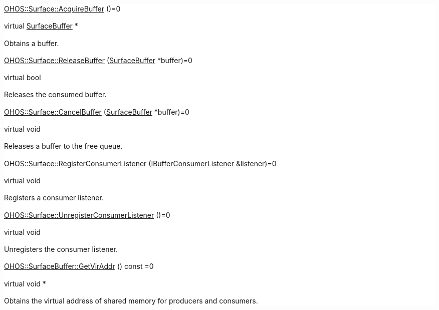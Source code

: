 <tr id="row2040948717165625"><td class="cellrowborder" valign="top" width="50%" headers="mcps1.1.3.1.1 "><p id="p233758252165625"><a name="p233758252165625"></a><a name="p233758252165625"></a><a href="surface.md#ga7acd9899b1ca4eb02ed13d54c2aca0af">OHOS::Surface::AcquireBuffer</a> ()=0</p>
</td>
<td class="cellrowborder" valign="top" width="50%" headers="mcps1.1.3.1.2 "><p id="p1161710293165625"><a name="p1161710293165625"></a><a name="p1161710293165625"></a>virtual <a href="ohos-surfacebuffer.md">SurfaceBuffer</a> * </p>
<p id="p972068685165625"><a name="p972068685165625"></a><a name="p972068685165625"></a>Obtains a buffer. </p>
</td>
</tr>
<tr id="row384126377165625"><td class="cellrowborder" valign="top" width="50%" headers="mcps1.1.3.1.1 "><p id="p437025407165625"><a name="p437025407165625"></a><a name="p437025407165625"></a><a href="surface.md#ga4150c81248f516882ef120731d9abb66">OHOS::Surface::ReleaseBuffer</a> (<a href="ohos-surfacebuffer.md">SurfaceBuffer</a> *buffer)=0</p>
</td>
<td class="cellrowborder" valign="top" width="50%" headers="mcps1.1.3.1.2 "><p id="p1801799084165625"><a name="p1801799084165625"></a><a name="p1801799084165625"></a>virtual bool </p>
<p id="p299255414165625"><a name="p299255414165625"></a><a name="p299255414165625"></a>Releases the consumed buffer. </p>
</td>
</tr>
<tr id="row1234375886165625"><td class="cellrowborder" valign="top" width="50%" headers="mcps1.1.3.1.1 "><p id="p293338705165625"><a name="p293338705165625"></a><a name="p293338705165625"></a><a href="surface.md#ga6bae4ebcdc4e300eb5a076054f3379e4">OHOS::Surface::CancelBuffer</a> (<a href="ohos-surfacebuffer.md">SurfaceBuffer</a> *buffer)=0</p>
</td>
<td class="cellrowborder" valign="top" width="50%" headers="mcps1.1.3.1.2 "><p id="p180271008165625"><a name="p180271008165625"></a><a name="p180271008165625"></a>virtual void </p>
<p id="p1169619386165625"><a name="p1169619386165625"></a><a name="p1169619386165625"></a>Releases a buffer to the free queue. </p>
</td>
</tr>
<tr id="row1660269262165625"><td class="cellrowborder" valign="top" width="50%" headers="mcps1.1.3.1.1 "><p id="p288546402165625"><a name="p288546402165625"></a><a name="p288546402165625"></a><a href="surface.md#ga4b997a5b9493ad6d2015f86766f12b02">OHOS::Surface::RegisterConsumerListener</a> (<a href="ohos-ibufferconsumerlistener.md">IBufferConsumerListener</a> &amp;listener)=0</p>
</td>
<td class="cellrowborder" valign="top" width="50%" headers="mcps1.1.3.1.2 "><p id="p85293839165625"><a name="p85293839165625"></a><a name="p85293839165625"></a>virtual void </p>
<p id="p191358988165625"><a name="p191358988165625"></a><a name="p191358988165625"></a>Registers a consumer listener. </p>
</td>
</tr>
<tr id="row1216482431165625"><td class="cellrowborder" valign="top" width="50%" headers="mcps1.1.3.1.1 "><p id="p1782565255165625"><a name="p1782565255165625"></a><a name="p1782565255165625"></a><a href="surface.md#ga0f303409d32d8d2b467888bf8fdc3223">OHOS::Surface::UnregisterConsumerListener</a> ()=0</p>
</td>
<td class="cellrowborder" valign="top" width="50%" headers="mcps1.1.3.1.2 "><p id="p1846197443165625"><a name="p1846197443165625"></a><a name="p1846197443165625"></a>virtual void </p>
<p id="p789762190165625"><a name="p789762190165625"></a><a name="p789762190165625"></a>Unregisters the consumer listener. </p>
</td>
</tr>
<tr id="row1888027921165625"><td class="cellrowborder" valign="top" width="50%" headers="mcps1.1.3.1.1 "><p id="p17719977165625"><a name="p17719977165625"></a><a name="p17719977165625"></a><a href="surface.md#ga623d6c8ced742a36017bb71f6441b2a7">OHOS::SurfaceBuffer::GetVirAddr</a> () const =0</p>
</td>
<td class="cellrowborder" valign="top" width="50%" headers="mcps1.1.3.1.2 "><p id="p823124721165625"><a name="p823124721165625"></a><a name="p823124721165625"></a>virtual void * </p>
<p id="p2088480068165625"><a name="p2088480068165625"></a><a name="p2088480068165625"></a>Obtains the virtual address of shared memory for producers and consumers. </p>
</td>